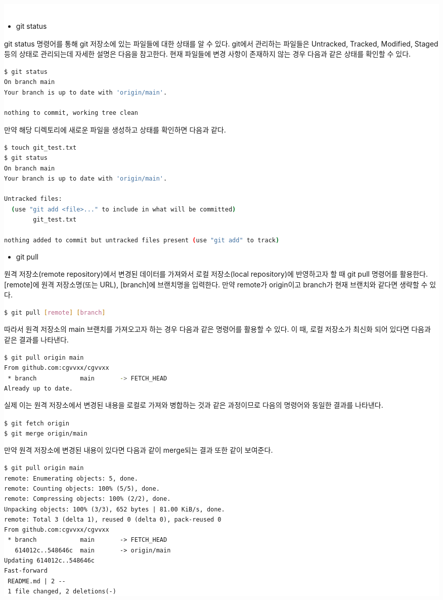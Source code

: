 <br>

- git status

git status 명령어를 통해 git 저장소에 있는 파일들에 대한 상태를 알 수 있다. git에서 관리하는 파일들은 Untracked, Tracked, Modified, Staged 등의 상태로 관리되는데 자세한 설명은 다음을 참고한다. 현재 파일들에 변경 사항이 존재하지 않는 경우 다음과 같은 상태를 확인할 수 있다.

```bash
$ git status
On branch main
Your branch is up to date with 'origin/main'.

nothing to commit, working tree clean
```

만약 해당 디렉토리에 새로운 파일을 생성하고 상태를 확인하면 다음과 같다.

```bash
$ touch git_test.txt
$ git status
On branch main
Your branch is up to date with 'origin/main'.

Untracked files:
  (use "git add <file>..." to include in what will be committed)
        git_test.txt

nothing added to commit but untracked files present (use "git add" to track)
```

- git pull

원격 저장소(remote repository)에서 변경된 데이터를 가져와서 로컬 저장소(local repository)에 반영하고자 할 때 git pull 명령어를 활용한다. [remote]에 원격 저장소명(또는 URL), [branch]에 브랜치명을 입력한다. 만약 remote가 origin이고 branch가 현재 브랜치와 같다면 생략할 수 있다.

```bash
$ git pull [remote] [branch]
```

따라서 원격 저장소의 main 브랜치를 가져오고자 하는 경우 다음과 같은 명령어를 활용할 수 있다. 이 때, 로컬 저장소가 최신화 되어 있다면 다음과 같은 결과를 나타낸다.

```bash
$ git pull origin main
From github.com:cgvvxx/cgvvxx
 * branch            main       -> FETCH_HEAD
Already up to date.
```

실제 이는 원격 저장소에서 변경된 내용을 로컬로 가져와 병합하는 것과 같은 과정이므로 다음의 명령어와 동일한 결과를 나타낸다.

```bash
$ git fetch origin
$ git merge origin/main
```

만약 원격 저장소에 변경된 내용이 있다면 다음과 같이 merge되는 결과 또한 같이 보여준다.

```
$ git pull origin main
remote: Enumerating objects: 5, done.
remote: Counting objects: 100% (5/5), done.
remote: Compressing objects: 100% (2/2), done.
Unpacking objects: 100% (3/3), 652 bytes | 81.00 KiB/s, done.
remote: Total 3 (delta 1), reused 0 (delta 0), pack-reused 0
From github.com:cgvvxx/cgvvxx
 * branch            main       -> FETCH_HEAD
   614012c..548646c  main       -> origin/main
Updating 614012c..548646c
Fast-forward
 README.md | 2 --
 1 file changed, 2 deletions(-)
```
